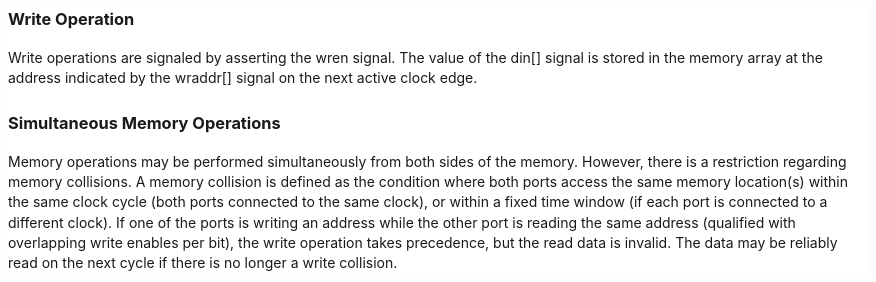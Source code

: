 ### Write Operation

Write operations are signaled by asserting the wren signal. The value of the din[] signal is stored in the memory array at the address indicated by the wraddr[] signal on the next active clock edge.

### Simultaneous Memory Operations

Memory operations may be performed simultaneously from both sides of the memory. However, there is a restriction regarding memory collisions. A memory collision is defined as the condition where both ports access the same memory location(s) within the same clock cycle (both ports connected to the same clock), or within a fixed time window (if each port is connected to a different clock). If one of the ports is writing an address while the other port is reading the same address (qualified with overlapping write enables per bit), the write operation takes precedence, but the read data is invalid. The data may be reliably read on the next cycle if there is no longer a write collision.